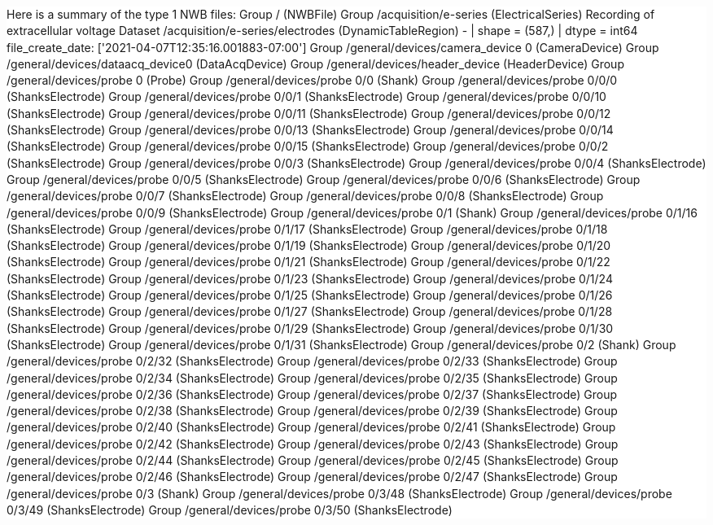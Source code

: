 Here is a summary of the type 1 NWB files:
  Group / (NWBFile) 
  Group /acquisition/e-series (ElectricalSeries) Recording of extracellular voltage
  Dataset /acquisition/e-series/electrodes (DynamicTableRegion) - | shape = (587,) | dtype = int64
  file_create_date: ['2021-04-07T12:35:16.001883-07:00']
  Group /general/devices/camera_device 0 (CameraDevice) 
  Group /general/devices/dataacq_device0 (DataAcqDevice) 
  Group /general/devices/header_device (HeaderDevice) 
  Group /general/devices/probe 0 (Probe) 
  Group /general/devices/probe 0/0 (Shank) 
  Group /general/devices/probe 0/0/0 (ShanksElectrode) 
  Group /general/devices/probe 0/0/1 (ShanksElectrode) 
  Group /general/devices/probe 0/0/10 (ShanksElectrode) 
  Group /general/devices/probe 0/0/11 (ShanksElectrode) 
  Group /general/devices/probe 0/0/12 (ShanksElectrode) 
  Group /general/devices/probe 0/0/13 (ShanksElectrode) 
  Group /general/devices/probe 0/0/14 (ShanksElectrode) 
  Group /general/devices/probe 0/0/15 (ShanksElectrode) 
  Group /general/devices/probe 0/0/2 (ShanksElectrode) 
  Group /general/devices/probe 0/0/3 (ShanksElectrode) 
  Group /general/devices/probe 0/0/4 (ShanksElectrode) 
  Group /general/devices/probe 0/0/5 (ShanksElectrode) 
  Group /general/devices/probe 0/0/6 (ShanksElectrode) 
  Group /general/devices/probe 0/0/7 (ShanksElectrode) 
  Group /general/devices/probe 0/0/8 (ShanksElectrode) 
  Group /general/devices/probe 0/0/9 (ShanksElectrode) 
  Group /general/devices/probe 0/1 (Shank) 
  Group /general/devices/probe 0/1/16 (ShanksElectrode) 
  Group /general/devices/probe 0/1/17 (ShanksElectrode) 
  Group /general/devices/probe 0/1/18 (ShanksElectrode) 
  Group /general/devices/probe 0/1/19 (ShanksElectrode) 
  Group /general/devices/probe 0/1/20 (ShanksElectrode) 
  Group /general/devices/probe 0/1/21 (ShanksElectrode) 
  Group /general/devices/probe 0/1/22 (ShanksElectrode) 
  Group /general/devices/probe 0/1/23 (ShanksElectrode) 
  Group /general/devices/probe 0/1/24 (ShanksElectrode) 
  Group /general/devices/probe 0/1/25 (ShanksElectrode) 
  Group /general/devices/probe 0/1/26 (ShanksElectrode) 
  Group /general/devices/probe 0/1/27 (ShanksElectrode) 
  Group /general/devices/probe 0/1/28 (ShanksElectrode) 
  Group /general/devices/probe 0/1/29 (ShanksElectrode) 
  Group /general/devices/probe 0/1/30 (ShanksElectrode) 
  Group /general/devices/probe 0/1/31 (ShanksElectrode) 
  Group /general/devices/probe 0/2 (Shank) 
  Group /general/devices/probe 0/2/32 (ShanksElectrode) 
  Group /general/devices/probe 0/2/33 (ShanksElectrode) 
  Group /general/devices/probe 0/2/34 (ShanksElectrode) 
  Group /general/devices/probe 0/2/35 (ShanksElectrode) 
  Group /general/devices/probe 0/2/36 (ShanksElectrode) 
  Group /general/devices/probe 0/2/37 (ShanksElectrode) 
  Group /general/devices/probe 0/2/38 (ShanksElectrode) 
  Group /general/devices/probe 0/2/39 (ShanksElectrode) 
  Group /general/devices/probe 0/2/40 (ShanksElectrode) 
  Group /general/devices/probe 0/2/41 (ShanksElectrode) 
  Group /general/devices/probe 0/2/42 (ShanksElectrode) 
  Group /general/devices/probe 0/2/43 (ShanksElectrode) 
  Group /general/devices/probe 0/2/44 (ShanksElectrode) 
  Group /general/devices/probe 0/2/45 (ShanksElectrode) 
  Group /general/devices/probe 0/2/46 (ShanksElectrode) 
  Group /general/devices/probe 0/2/47 (ShanksElectrode) 
  Group /general/devices/probe 0/3 (Shank) 
  Group /general/devices/probe 0/3/48 (ShanksElectrode) 
  Group /general/devices/probe 0/3/49 (ShanksElectrode) 
  Group /general/devices/probe 0/3/50 (ShanksElectrode) 